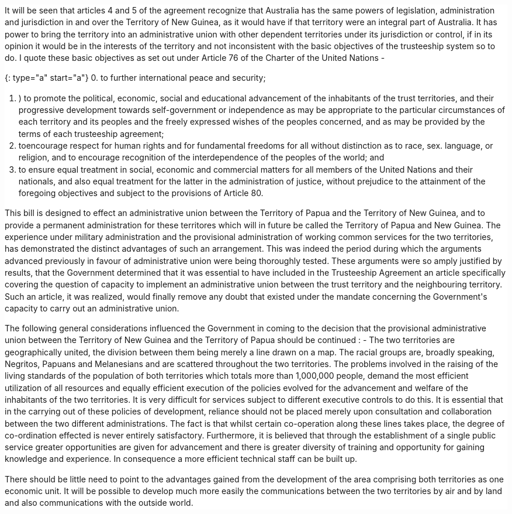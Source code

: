 It will be seen that articles 4 and 5 of the agreement recognize that Australia has the same powers of legislation, administration and jurisdiction in and over the Territory of New Guinea, as it would have if that territory were an integral part of Australia. It has power to bring the territory into an administrative union  with  other dependent territories under its jurisdiction or control, if in its opinion it would be in the interests of the territory and not inconsistent with the basic objectives of the trusteeship system so to do. I quote these basic objectives as set out under Article 76 of the  Charter  of the United Nations - 

{: type="a" start="a"}
0. to further international peace and security; 
1. ) to promote the political, economic, social and educational advancement of the inhabitants of the trust territories, and their progressive development towards self-government or independence as may be appropriate to the particular circumstances of each territory and its peoples and the freely expressed wishes of the peoples concerned, and as may be provided by the terms of each trusteeship agreement; 
2. toencourage respect for human rights and for fundamental freedoms for all without distinction as to race, sex. language, or religion, and to encourage recognition of the interdependence of the peoples of the world; and 
3. to ensure equal treatment in social, economic and commercial matters for all members of the United Nations and their nationals, and also equal treatment for the latter in the administration of justice, without prejudice to the attainment of the foregoing objectives and subject to the provisions of Article 80. 

This bill is designed to effect an administrative union between the Territory of Papua and the Territory of New Guinea, and to provide a permanent administration for these territores which will in future be called the Territory of Papua and New Guinea. The experience under military administration and the provisional administration of working common services for the two territories, has demonstrated the distinct advantages of such an arrangement. This was indeed the period during which the arguments advanced previously in favour of administrative union were being thoroughly tested. These arguments were so amply justified by results, that the Government determined that it  was  essential to have included in the Trusteeship Agreement an article specifically covering the question of capacity to implement an administrative union between the trust territory and the neighbouring territory. Such an article, it was realized, would finally remove any doubt that existed under the mandate concerning the Government's capacity to carry out an administrative union. 

The following general considerations influenced the Government in coming to the decision that the provisional administrative union between the Territory of New Guinea and the Territory of Papua should be continued :  - The two territories are geographically united, the division between them being merely a line drawn on a map. The racial groups are, broadly speaking, Negritos, Papuans and Melanesians and are scattered throughout the two territories. The problems involved in the raising of the living standards of the population of both territories which totals more than 1,000,000 people, demand the most efficient utilization of all resources and  equally efficient execution of the policies evolved for the advancement and welfare of the inhabitants of the two territories. It is very difficult for services subject to different executive controls to do this. It is essential that in the carrying out of these policies of development, reliance should not be placed merely upon consultation and collaboration between the two different administrations. The fact is that whilst certain co-operation along these lines takes place, the degree of co-ordination effected is never entirely satisfactory. Furthermore, it is believed that through the establishment of a single public service greater opportunities are given for advancement and there is greater diversity of training and opportunity for gaining knowledge and experience. In consequence a more efficient technical staff can be built up. 

There should be little need to point to the advantages gained from the development of the area comprising both territories as one economic unit. It will be possible to develop much more easily the communications between the two territories by air and by land and also communications with the outside world. 
